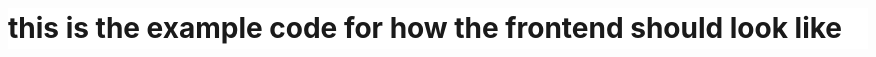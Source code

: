 # this is the example code for how the frontend should look like

<!DOCTYPE html> <html lang="en"> <head> <meta charset="UTF-8"> <meta name="viewport" content="width=device-width, initial-scale=1.0"> <title>PRISM.beta Wireframe</title> <style> :root { --bg-primary: #121212; --bg-secondary: #1e1e1e; --bg-tertiary: #2d2d2d; --text-primary: #e0e0e0; --text-secondary: #a0a0a0; --accent: #7b68ee; --accent-light: rgba(123, 104, 238, 0.2); --success: #4caf50; --danger: #f44336; --warning: #ff9800; }
   body {
        font-family: 'Segoe UI', 'Roboto', sans-serif;
        background-color: var(--bg-primary);
        color: var(--text-primary);
        margin: 0;
        padding: 0;
        line-height: 1.6;
    }


    .container {
        max-width: 1200px;
        margin: 0 auto;
        padding: 20px;
    }


    header {
        display: flex;
        justify-content: space-between;
        align-items: center;
        padding: 15px 0;
        border-bottom: 1px solid var(--bg-tertiary);
        margin-bottom: 25px;
    }


    .logo {
        display: flex;
        align-items: center;
    }


    .logo-container {
        display: flex;
        flex-direction: column;
    }


    .logo h1 {
        margin: 0;
        font-size: 28px;
        font-weight: 700;
        color: var(--text-primary);
        letter-spacing: 1px;
        display: flex;
        align-items: center;
    }
